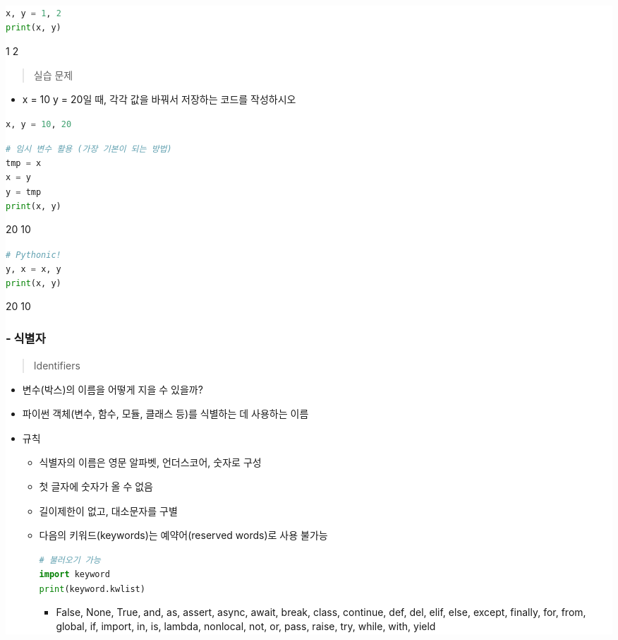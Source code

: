   ```python
  x, y = 1, 2
  print(x, y)
  ```

  1 2

> 실습 문제

- x = 10 y = 20일 때, 각각 값을 바꿔서 저장하는 코드를 작성하시오

```python
x, y = 10, 20
```

```python
# 임시 변수 활용 (가장 기본이 되는 방법)
tmp = x
x = y
y = tmp
print(x, y)
```
20 10

```python
# Pythonic!
y, x = x, y
print(x, y)
```

20 10

### - 식별자

>  Identifiers

- 변수(박스)의 이름을 어떻게 지을 수 있을까?

- 파이썬 객체(변수, 함수, 모듈, 클래스 등)를 식별하는 데 사용하는 이름

- 규칙
  - 식별자의 이름은 영문 알파벳, 언더스코어, 숫자로 구성
  
  - 첫 글자에 숫자가 올 수 없음
  
  - 길이제한이 없고, 대소문자를 구별
  
  - 다음의 키워드(keywords)는 예약어(reserved words)로 사용 불가능
  
    ```python
    # 불러오기 가능
    import keyword
    print(keyword.kwlist)
    ```
  
    - False, None, True, and, as, assert, async, await, break, class, continue, def, del, elif, else, except, finally, for, from, global, if, import, in, is, lambda, nonlocal, not, or, pass, raise, try, while, with, yield
  